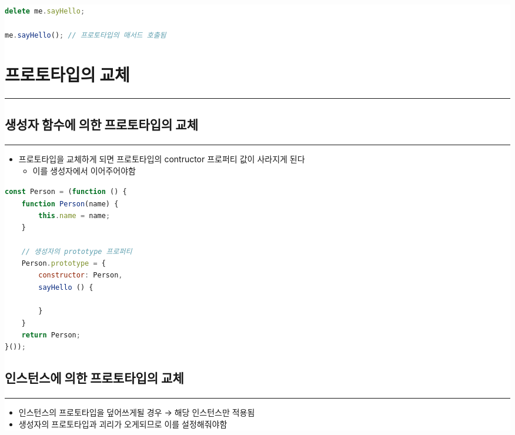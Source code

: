 ```jsx
delete me.sayHello;

me.sayHello(); // 프로토타입의 매서드 호출됨
```

# 프로토타입의 교체

---

## 생성자 함수에 의한 프로토타입의 교체

---

- 프로토타입을 교체하게 되면 프로토타입의 contructor 프로퍼티 값이 사라지게 된다
    - 이를 생성자에서 이어주어야함

```jsx
const Person = (function () {
	function Person(name) {
		this.name = name;
	}
	
	// 생성자의 prototype 프로퍼티
	Person.prototype = {
		constructor: Person,
		sayHello () {
			
		}
	}
	return Person;
}());
```

## 인스턴스에 의한 프로토타입의 교체

---

- 인스턴스의 프로토타입을 덮어쓰게될 경우 → 해당 인스턴스만 적용됨
- 생성자의 프로토타입과 괴리가 오게되므로 이를 설정해줘야함
